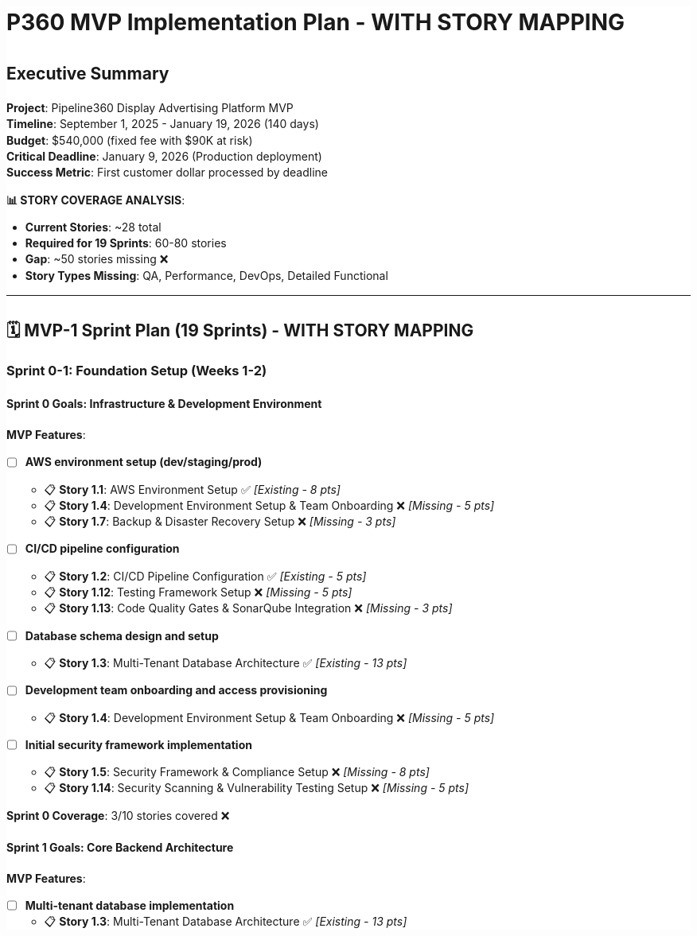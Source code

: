 # P360 MVP Implementation Plan - WITH STORY MAPPING

## Executive Summary
**Project**: Pipeline360 Display Advertising Platform MVP  
**Timeline**: September 1, 2025 - January 19, 2026 (140 days)  
**Budget**: $540,000 (fixed fee with $90K at risk)  
**Critical Deadline**: January 9, 2026 (Production deployment)  
**Success Metric**: First customer dollar processed by deadline

**📊 STORY COVERAGE ANALYSIS**:
- **Current Stories**: ~28 total
- **Required for 19 Sprints**: 60-80 stories  
- **Gap**: ~50 stories missing ❌
- **Story Types Missing**: QA, Performance, DevOps, Detailed Functional

---

## 🗓️ **MVP-1 Sprint Plan (19 Sprints) - WITH STORY MAPPING**

### **Sprint 0-1: Foundation Setup (Weeks 1-2)**

#### **Sprint 0 Goals**: Infrastructure & Development Environment
**MVP Features**:
- [ ] **AWS environment setup (dev/staging/prod)** 
  - 📋 **Story 1.1**: AWS Environment Setup ✅ *[Existing - 8 pts]*
  - 📋 **Story 1.4**: Development Environment Setup & Team Onboarding ❌ *[Missing - 5 pts]*
  - 📋 **Story 1.7**: Backup & Disaster Recovery Setup ❌ *[Missing - 3 pts]*

- [ ] **CI/CD pipeline configuration**
  - 📋 **Story 1.2**: CI/CD Pipeline Configuration ✅ *[Existing - 5 pts]*
  - 📋 **Story 1.12**: Testing Framework Setup ❌ *[Missing - 5 pts]*
  - 📋 **Story 1.13**: Code Quality Gates & SonarQube Integration ❌ *[Missing - 3 pts]*

- [ ] **Database schema design and setup**
  - 📋 **Story 1.3**: Multi-Tenant Database Architecture ✅ *[Existing - 13 pts]*

- [ ] **Development team onboarding and access provisioning**
  - 📋 **Story 1.4**: Development Environment Setup & Team Onboarding ❌ *[Missing - 5 pts]*

- [ ] **Initial security framework implementation**
  - 📋 **Story 1.5**: Security Framework & Compliance Setup ❌ *[Missing - 8 pts]*
  - 📋 **Story 1.14**: Security Scanning & Vulnerability Testing Setup ❌ *[Missing - 5 pts]*

**Sprint 0 Coverage**: 3/10 stories covered ❌

#### **Sprint 1 Goals**: Core Backend Architecture
**MVP Features**:
- [ ] **Multi-tenant database implementation**
  - 📋 **Story 1.3**: Multi-Tenant Database Architecture ✅ *[Existing - 13 pts]*
